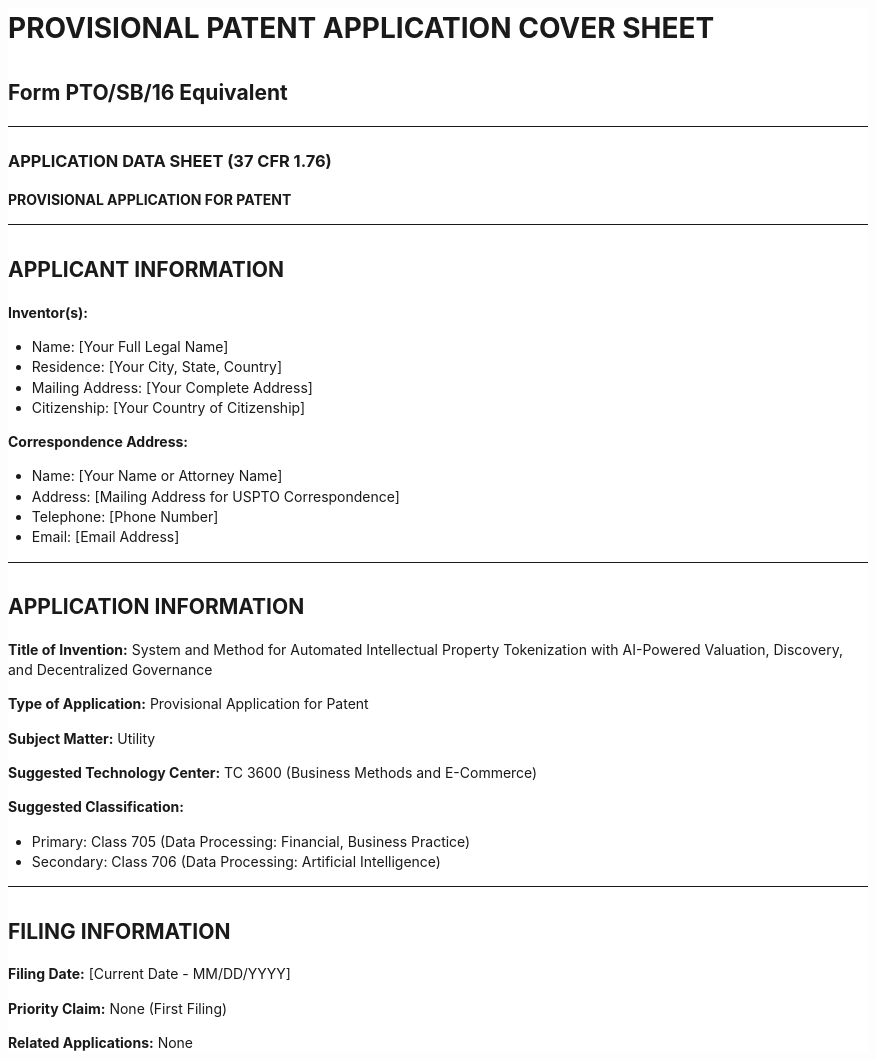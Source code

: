 # PROVISIONAL PATENT APPLICATION COVER SHEET
## Form PTO/SB/16 Equivalent

---

### APPLICATION DATA SHEET (37 CFR 1.76)

**PROVISIONAL APPLICATION FOR PATENT**

---

## APPLICANT INFORMATION

**Inventor(s):**
- Name: [Your Full Legal Name]
- Residence: [Your City, State, Country]
- Mailing Address: [Your Complete Address]
- Citizenship: [Your Country of Citizenship]

**Correspondence Address:**
- Name: [Your Name or Attorney Name]
- Address: [Mailing Address for USPTO Correspondence]
- Telephone: [Phone Number]
- Email: [Email Address]

---

## APPLICATION INFORMATION

**Title of Invention:**
System and Method for Automated Intellectual Property Tokenization with AI-Powered Valuation, Discovery, and Decentralized Governance

**Type of Application:** Provisional Application for Patent

**Subject Matter:** Utility

**Suggested Technology Center:** TC 3600 (Business Methods and E-Commerce)

**Suggested Classification:**
- Primary: Class 705 (Data Processing: Financial, Business Practice)
- Secondary: Class 706 (Data Processing: Artificial Intelligence)

---

## FILING INFORMATION

**Filing Date:** [Current Date - MM/DD/YYYY]

**Priority Claim:** None (First Filing)

**Related Applications:** None

